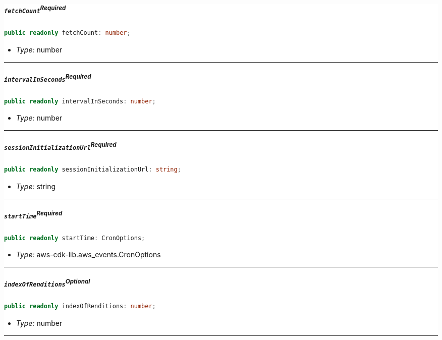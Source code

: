 ##### `fetchCount`<sup>Required</sup> <a name="fetchCount" id="awscdk-construct-fetch-job.FetchJobProps.property.fetchCount"></a>

```typescript
public readonly fetchCount: number;
```

- *Type:* number

---

##### `intervalInSeconds`<sup>Required</sup> <a name="intervalInSeconds" id="awscdk-construct-fetch-job.FetchJobProps.property.intervalInSeconds"></a>

```typescript
public readonly intervalInSeconds: number;
```

- *Type:* number

---

##### `sessionInitializationUrl`<sup>Required</sup> <a name="sessionInitializationUrl" id="awscdk-construct-fetch-job.FetchJobProps.property.sessionInitializationUrl"></a>

```typescript
public readonly sessionInitializationUrl: string;
```

- *Type:* string

---

##### `startTime`<sup>Required</sup> <a name="startTime" id="awscdk-construct-fetch-job.FetchJobProps.property.startTime"></a>

```typescript
public readonly startTime: CronOptions;
```

- *Type:* aws-cdk-lib.aws_events.CronOptions

---

##### `indexOfRenditions`<sup>Optional</sup> <a name="indexOfRenditions" id="awscdk-construct-fetch-job.FetchJobProps.property.indexOfRenditions"></a>

```typescript
public readonly indexOfRenditions: number;
```

- *Type:* number

---
